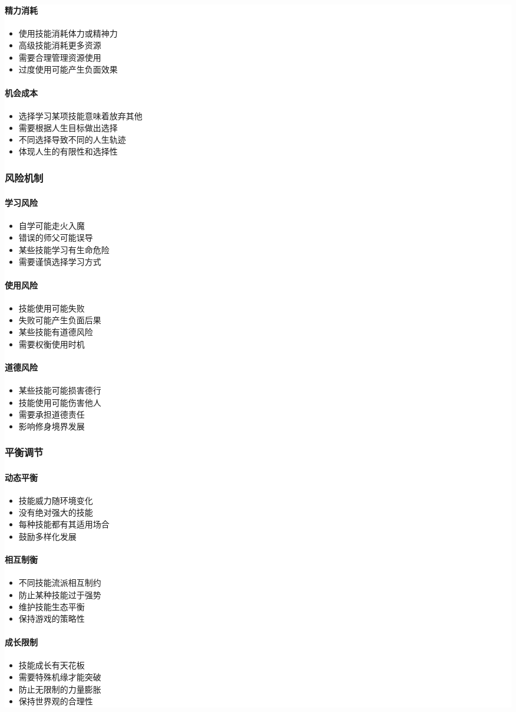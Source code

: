 #### 精力消耗
- 使用技能消耗体力或精神力
- 高级技能消耗更多资源
- 需要合理管理资源使用
- 过度使用可能产生负面效果

#### 机会成本
- 选择学习某项技能意味着放弃其他
- 需要根据人生目标做出选择
- 不同选择导致不同的人生轨迹
- 体现人生的有限性和选择性

### 风险机制

#### 学习风险
- 自学可能走火入魔
- 错误的师父可能误导
- 某些技能学习有生命危险
- 需要谨慎选择学习方式

#### 使用风险
- 技能使用可能失败
- 失败可能产生负面后果
- 某些技能有道德风险
- 需要权衡使用时机

#### 道德风险
- 某些技能可能损害德行
- 技能使用可能伤害他人
- 需要承担道德责任
- 影响修身境界发展

### 平衡调节

#### 动态平衡
- 技能威力随环境变化
- 没有绝对强大的技能
- 每种技能都有其适用场合
- 鼓励多样化发展

#### 相互制衡
- 不同技能流派相互制约
- 防止某种技能过于强势
- 维护技能生态平衡
- 保持游戏的策略性

#### 成长限制
- 技能成长有天花板
- 需要特殊机缘才能突破
- 防止无限制的力量膨胀
- 保持世界观的合理性
